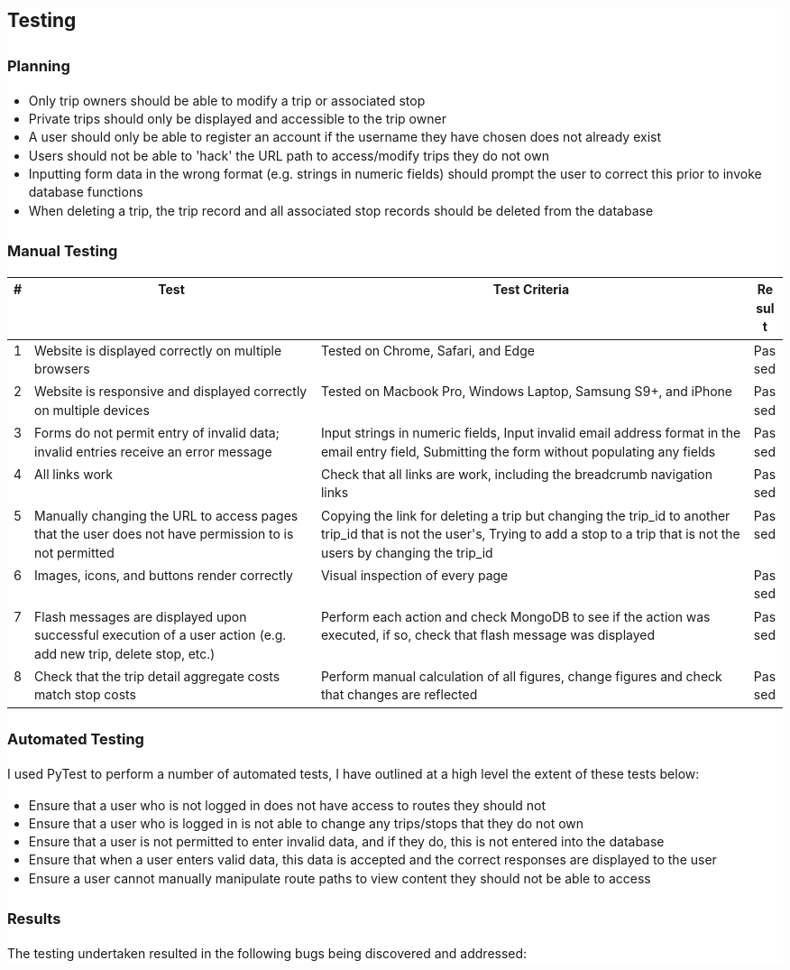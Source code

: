 ## Testing

### Planning

- Only trip owners should be able to modify a trip or associated stop
- Private trips should only be displayed and accessible to the trip owner
- A user should only be able to register an account if the username they have chosen does not already exist
- Users should not be able to 'hack' the URL path to access/modify trips they do not own
- Inputting form data in the wrong format (e.g. strings in numeric fields) should prompt the user to correct this prior 
to invoke database functions
- When deleting a trip, the trip record and all associated stop records should be deleted from the database

### Manual Testing

| # | Test | Test Criteria | Result |
|---|------|--------|------|
| 1 | Website is displayed correctly on multiple browsers | Tested on Chrome, Safari, and Edge | Passed |
| 2 | Website is responsive and displayed correctly on multiple devices | Tested on Macbook Pro, Windows Laptop, Samsung S9+, and iPhone | Passed |
| 3 | Forms do not permit entry of invalid data; invalid entries receive an error message | Input strings in numeric fields, Input invalid email address format in the email entry field, Submitting the form without populating any fields | Passed |
| 4 | All links work | Check that all links are work, including the breadcrumb navigation links | Passed |
| 5 | Manually changing the URL to access pages that the user does not have permission to is not permitted | Copying the link for deleting a trip but changing the trip_id to another trip_id that is not the user's, Trying to add a stop to a trip that is not the users by changing the trip_id | Passed |
| 6 | Images, icons, and buttons render correctly | Visual inspection of every page | Passed |
| 7 | Flash messages are displayed upon successful execution of a user action (e.g. add new trip, delete stop, etc.) | Perform each action and check MongoDB to see if the action was executed, if so, check that flash message was displayed | Passed |
| 8 | Check that the trip detail aggregate costs match stop costs | Perform manual calculation of all figures, change figures and check that changes are reflected | Passed |

### Automated Testing

I used PyTest to perform a number of automated tests, I have outlined at a high level the extent of these tests below:

- Ensure that a user who is not logged in does not have access to routes they should not
- Ensure that a user who is logged in is not able to change any trips/stops that they do not own
- Ensure that a user is not permitted to enter invalid data, and if they do, this is not entered into the database
- Ensure that when a user enters valid data, this data is accepted and the correct responses are displayed to the user
- Ensure a user cannot manually manipulate route paths to view content they should not be able to access

### Results

The testing undertaken resulted in the following bugs being discovered and addressed:
